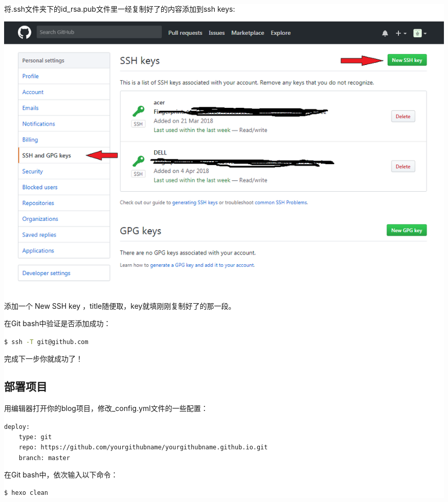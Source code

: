 将.ssh文件夹下的id_rsa.pub文件里一经复制好了的内容添加到ssh keys:

![创建key](./images/b5.png)

添加一个 New SSH key ，title随便取，key就填刚刚复制好了的那一段。

在Git bash中验证是否添加成功：

``` bash
$ ssh -T git@github.com
```

完成下一步你就成功了！

## 部署项目

用编辑器打开你的blog项目，修改_config.yml文件的一些配置：

``` bash
deploy:
    type: git
    repo: https://github.com/yourgithubname/yourgithubname.github.io.git
    branch: master
```

在Git bash中，依次输入以下命令：

``` bash
$ hexo clean
```
